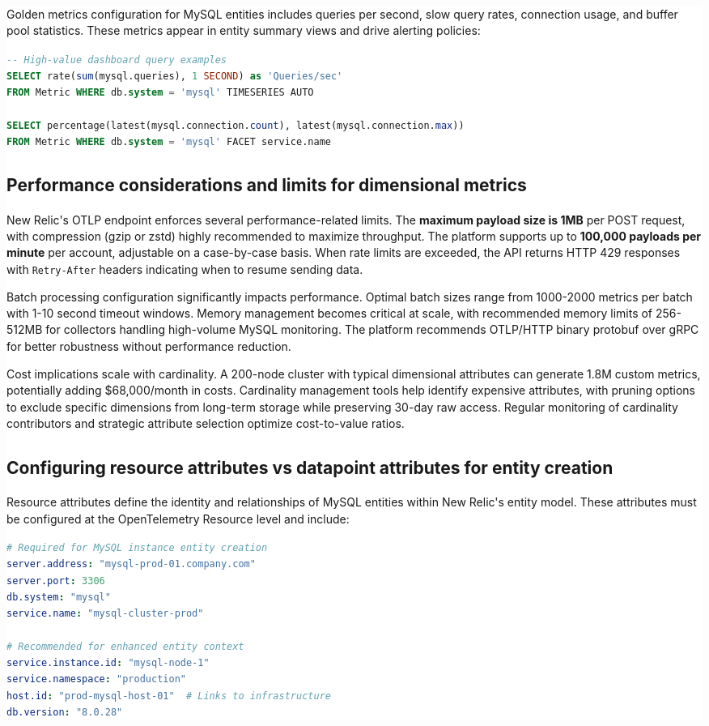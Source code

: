 Golden metrics configuration for MySQL entities includes queries per second, slow query rates, connection usage, and buffer pool statistics. These metrics appear in entity summary views and drive alerting policies:

```sql
-- High-value dashboard query examples
SELECT rate(sum(mysql.queries), 1 SECOND) as 'Queries/sec' 
FROM Metric WHERE db.system = 'mysql' TIMESERIES AUTO

SELECT percentage(latest(mysql.connection.count), latest(mysql.connection.max)) 
FROM Metric WHERE db.system = 'mysql' FACET service.name
```

## Performance considerations and limits for dimensional metrics

New Relic's OTLP endpoint enforces several performance-related limits. The **maximum payload size is 1MB** per POST request, with compression (gzip or zstd) highly recommended to maximize throughput. The platform supports up to **100,000 payloads per minute** per account, adjustable on a case-by-case basis. When rate limits are exceeded, the API returns HTTP 429 responses with `Retry-After` headers indicating when to resume sending data.

Batch processing configuration significantly impacts performance. Optimal batch sizes range from 1000-2000 metrics per batch with 1-10 second timeout windows. Memory management becomes critical at scale, with recommended memory limits of 256-512MB for collectors handling high-volume MySQL monitoring. The platform recommends OTLP/HTTP binary protobuf over gRPC for better robustness without performance reduction.

Cost implications scale with cardinality. A 200-node cluster with typical dimensional attributes can generate 1.8M custom metrics, potentially adding $68,000/month in costs. Cardinality management tools help identify expensive attributes, with pruning options to exclude specific dimensions from long-term storage while preserving 30-day raw access. Regular monitoring of cardinality contributors and strategic attribute selection optimize cost-to-value ratios.

## Configuring resource attributes vs datapoint attributes for entity creation

Resource attributes define the identity and relationships of MySQL entities within New Relic's entity model. These attributes must be configured at the OpenTelemetry Resource level and include:

```yaml
# Required for MySQL instance entity creation
server.address: "mysql-prod-01.company.com"
server.port: 3306
db.system: "mysql"
service.name: "mysql-cluster-prod"

# Recommended for enhanced entity context
service.instance.id: "mysql-node-1"
service.namespace: "production"
host.id: "prod-mysql-host-01"  # Links to infrastructure
db.version: "8.0.28"
```
